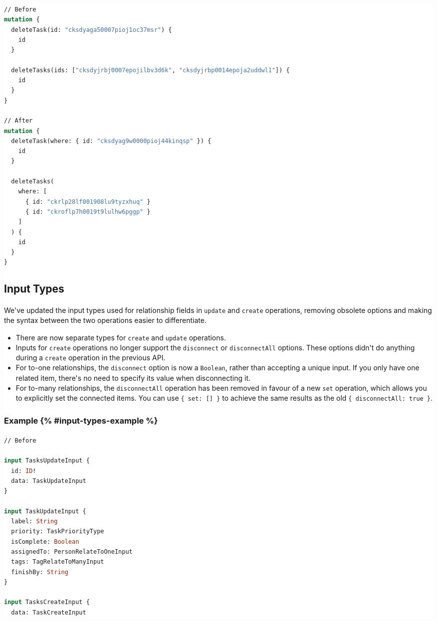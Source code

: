 ```graphql
// Before
mutation {
  deleteTask(id: "cksdyaga50007pioj1oc37msr") {
    id
  }

  deleteTasks(ids: ["cksdyjrbj0007epojilbv3d6k", "cksdyjrbp0014epoja2uddwl1"]) {
    id
  }
}

// After
mutation {
  deleteTask(where: { id: "cksdyag9w0000pioj44kinqsp" }) {
    id
  }

  deleteTasks(
    where: [
      { id: "ckrlp28lf001908lu9tyzxhuq" }
      { id: "ckroflp7h0019t9lulhw6pggp" }
    ]
  ) {
    id
  }
}
```

## Input Types

We've updated the input types used for relationship fields in `update` and `create` operations, removing obsolete options and making the syntax between the two operations easier to differentiate.

- There are now separate types for `create` and `update` operations.
- Inputs for `create` operations no longer support the `disconnect` or `disconnectAll` options. These options didn't do anything during a `create` operation in the previous API.
- For to-one relationships, the `disconnect` option is now a `Boolean`, rather than accepting a unique input. If you only have one related item, there's no need to specify its value when disconnecting it.
- For to-many relationships, the `disconnectAll` operation has been removed in favour of a new `set` operation, which allows you to explicitly set the connected items.
  You can use `{ set: [] }` to achieve the same results as the old `{ disconnectAll: true }`.

### Example {% #input-types-example %}

```graphql
// Before

input TasksUpdateInput {
  id: ID!
  data: TaskUpdateInput
}

input TaskUpdateInput {
  label: String
  priority: TaskPriorityType
  isComplete: Boolean
  assignedTo: PersonRelateToOneInput
  tags: TagRelateToManyInput
  finishBy: String
}

input TasksCreateInput {
  data: TaskCreateInput
```
